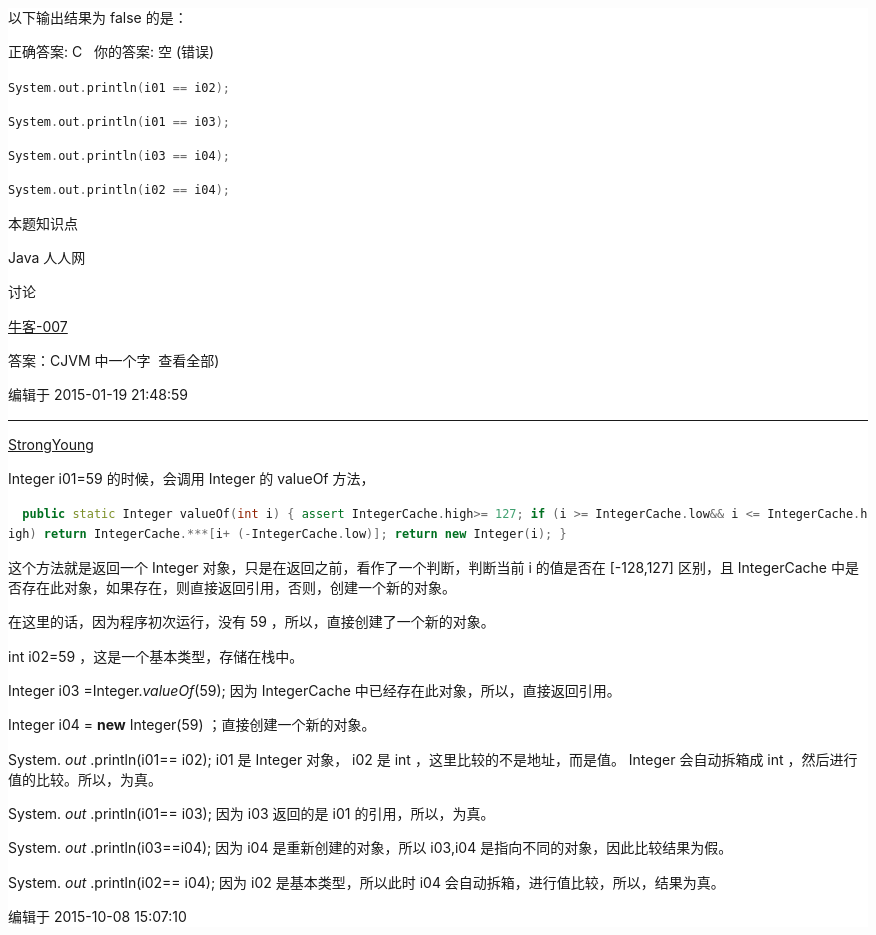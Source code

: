 以下输出结果为 false 的是：

正确答案: C   你的答案: 空 (错误)

```cpp
System.out.println(i01 == i02);
```

```cpp
System.out.println(i01 == i03);
```

```cpp
System.out.println(i03 == i04);
```

```cpp
System.out.println(i02 == i04);
```

本题知识点

Java 人人网

讨论

[牛客-007](https://www.nowcoder.com/profile/394118)

答案：CJVM 中一个字  查看全部)

编辑于 2015-01-19 21:48:59

* * *

[StrongYoung](https://www.nowcoder.com/profile/649626)

Integer i01=59 的时候，会调用 Integer 的 valueOf 方法，

```cpp
  public static Integer valueOf(int i) { assert IntegerCache.high>= 127; if (i >= IntegerCache.low&& i <= IntegerCache.high) return IntegerCache.***[i+ (-IntegerCache.low)]; return new Integer(i); }
```

这个方法就是返回一个 Integer 对象，只是在返回之前，看作了一个判断，判断当前 i 的值是否在 [-128,127] 区别，且 IntegerCache 中是否存在此对象，如果存在，则直接返回引用，否则，创建一个新的对象。

在这里的话，因为程序初次运行，没有 59 ，所以，直接创建了一个新的对象。

int i02=59 ，这是一个基本类型，存储在栈中。

Integer i03 =Integer.*valueOf*(59); 因为 IntegerCache 中已经存在此对象，所以，直接返回引用。

Integer i04 = **new** Integer(59) ；直接创建一个新的对象。

System. *out* .println(i01== i02); i01 是 Integer 对象， i02 是 int ，这里比较的不是地址，而是值。 Integer 会自动拆箱成 int ，然后进行值的比较。所以，为真。

System. *out* .println(i01== i03); 因为 i03 返回的是 i01 的引用，所以，为真。

System. *out* .println(i03==i04); 因为 i04 是重新创建的对象，所以 i03,i04 是指向不同的对象，因此比较结果为假。

System. *out* .println(i02== i04); 因为 i02 是基本类型，所以此时 i04 会自动拆箱，进行值比较，所以，结果为真。

编辑于 2015-10-08 15:07:10
